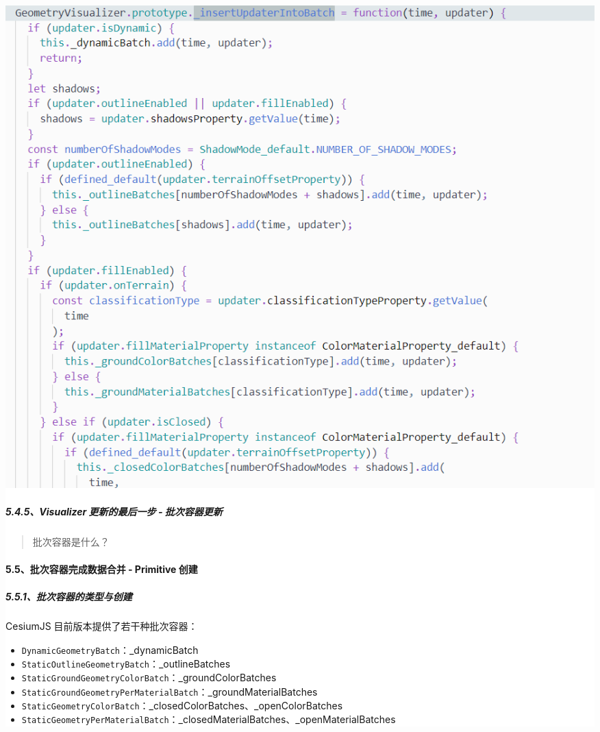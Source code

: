 ![](./img/image-20230720184145376.png)

##### 5.4.5、Visualizer 更新的最后一步 - 批次容器更新

> 批次容器是什么？



#### 5.5、批次容器完成数据合并 - Primitive 创建

##### 5.5.1、批次容器的类型与创建

CesiumJS 目前版本提供了若干种批次容器：

- `DynamicGeometryBatch`：_dynamicBatch
- `StaticOutlineGeometryBatch`：_outlineBatches
- `StaticGroundGeometryColorBatch`：_groundColorBatches
- `StaticGroundGeometryPerMaterialBatch`：_groundMaterialBatches
- `StaticGeometryColorBatch`：_closedColorBatches、_openColorBatches
- `StaticGeometryPerMaterialBatch`：_closedMaterialBatches、_openMaterialBatches
